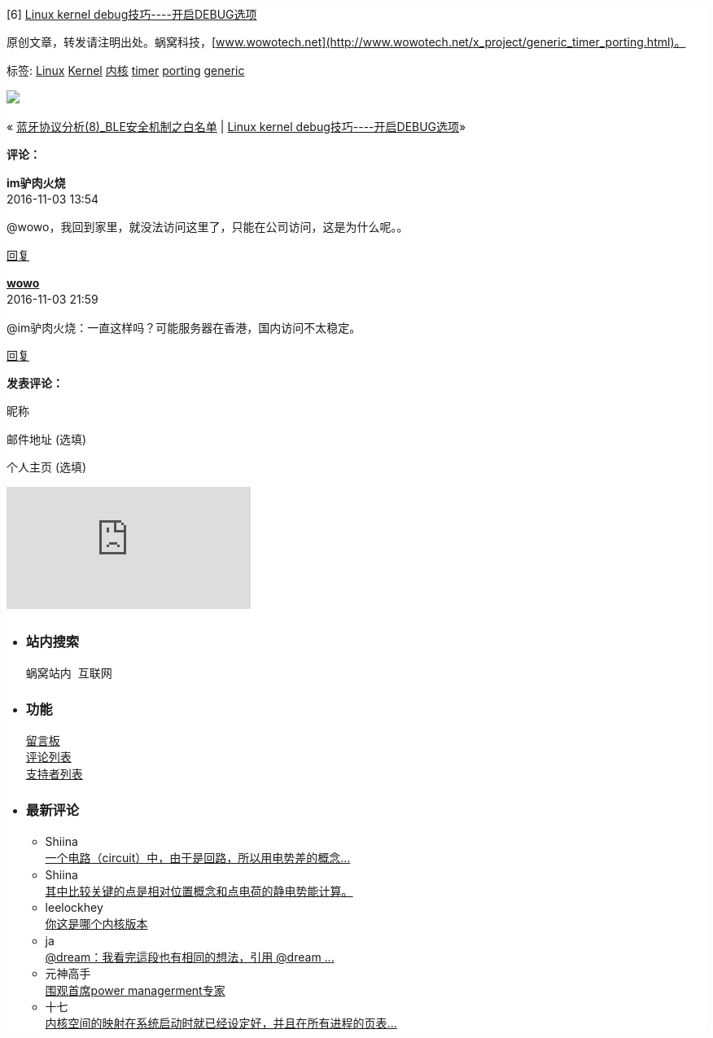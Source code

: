 \[6\] [Linux kernel debug技巧----开启DEBUG选项](http://www.wowotech.net/linux_application/kernel_debug_enable.html)

原创文章，转发请注明出处。蜗窝科技，[www.wowotech.net](http://www.wowotech.net/x_project/generic_timer_porting.html)。

标签: [Linux](http://www.wowotech.net/tag/Linux) [Kernel](http://www.wowotech.net/tag/Kernel) [内核](http://www.wowotech.net/tag/%E5%86%85%E6%A0%B8) [timer](http://www.wowotech.net/tag/timer) [porting](http://www.wowotech.net/tag/porting) [generic](http://www.wowotech.net/tag/generic)

[![](http://www.wowotech.net/content/uploadfile/201605/ef3e1463542768.png)](http://www.wowotech.net/support_us.html)

« [蓝牙协议分析(8)\_BLE安全机制之白名单](http://www.wowotech.net/bluetooth/ble_white_list.html) | [Linux kernel debug技巧----开启DEBUG选项](http://www.wowotech.net/linux_application/kernel_debug_enable.html)»

**评论：**

**im驴肉火烧**\
2016-11-03 13:54

@wowo，我回到家里，就没法访问这里了，只能在公司访问，这是为什么呢。。

[回复](http://www.wowotech.net/x_project/generic_timer_porting.html#comment-4839)

**[wowo](http://www.wowotech.net/)**\
2016-11-03 21:59

@im驴肉火烧：一直这样吗？可能服务器在香港，国内访问不太稳定。

[回复](http://www.wowotech.net/x_project/generic_timer_porting.html#comment-4842)

**发表评论：**

昵称

邮件地址 (选填)

个人主页 (选填)

![](http://www.wowotech.net/include/lib/checkcode.php)

- ### 站内搜索

  蜗窝站内  互联网

- ### 功能

  [留言板\
  ](http://www.wowotech.net/message_board.html)[评论列表\
  ](http://www.wowotech.net/?plugin=commentlist)[支持者列表\
  ](http://www.wowotech.net/support_list)

- ### 最新评论

  - Shiina\
    [一个电路（circuit）中，由于是回路，所以用电势差的概念...](http://www.wowotech.net/basic_subject/voltage.html#8926)
  - Shiina\
    [其中比较关键的点是相对位置概念和点电荷的静电势能计算。](http://www.wowotech.net/basic_subject/voltage.html#8925)
  - leelockhey\
    [你这是哪个内核版本](http://www.wowotech.net/pm_subsystem/generic_pm_architecture.html#8924)
  - ja\
    [@dream：我看完這段也有相同的想法，引用 @dream ...](http://www.wowotech.net/kernel_synchronization/spinlock.html#8922)
  - 元神高手\
    [围观首席power managerment专家](http://www.wowotech.net/pm_subsystem/device_driver_pm.html#8921)
  - 十七\
    [内核空间的映射在系统启动时就已经设定好，并且在所有进程的页表...](http://www.wowotech.net/process_management/context-switch-arch.html#8920)
